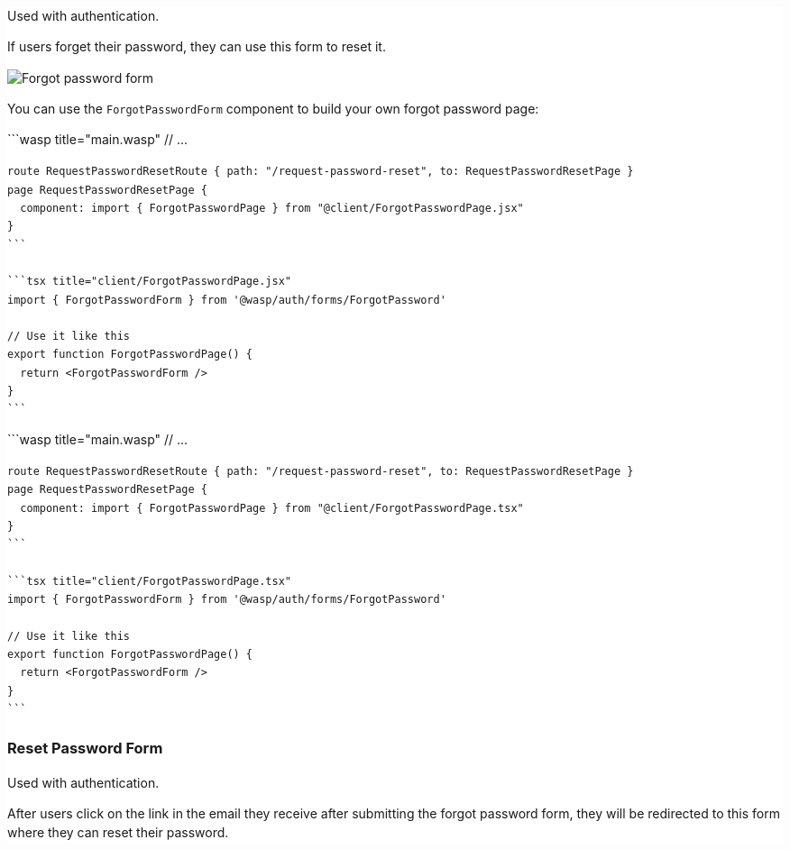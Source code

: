 Used with <EmailPill /> authentication.

If users forget their password, they can use this form to reset it.

![Forgot password form](/img/authui/forgot_password.png)

You can use the `ForgotPasswordForm` component to build your own forgot password page:

<Tabs groupId="js-ts">
  <TabItem value="js" label="JavaScript">
    ```wasp title="main.wasp"
    // ...

    route RequestPasswordResetRoute { path: "/request-password-reset", to: RequestPasswordResetPage }
    page RequestPasswordResetPage {
      component: import { ForgotPasswordPage } from "@client/ForgotPasswordPage.jsx"
    }
    ```

    ```tsx title="client/ForgotPasswordPage.jsx"
    import { ForgotPasswordForm } from '@wasp/auth/forms/ForgotPassword'

    // Use it like this
    export function ForgotPasswordPage() {
      return <ForgotPasswordForm />
    }
    ```
  </TabItem>

  <TabItem value="ts" label="TypeScript">
    ```wasp title="main.wasp"
    // ...

    route RequestPasswordResetRoute { path: "/request-password-reset", to: RequestPasswordResetPage }
    page RequestPasswordResetPage {
      component: import { ForgotPasswordPage } from "@client/ForgotPasswordPage.tsx"
    }
    ```

    ```tsx title="client/ForgotPasswordPage.tsx"
    import { ForgotPasswordForm } from '@wasp/auth/forms/ForgotPassword'

    // Use it like this
    export function ForgotPasswordPage() {
      return <ForgotPasswordForm />
    }
    ```
  </TabItem>
</Tabs>

### Reset Password Form

Used with <EmailPill /> authentication.

After users click on the link in the email they receive after submitting the forgot password form, they will be redirected to this form where they can reset their password.
